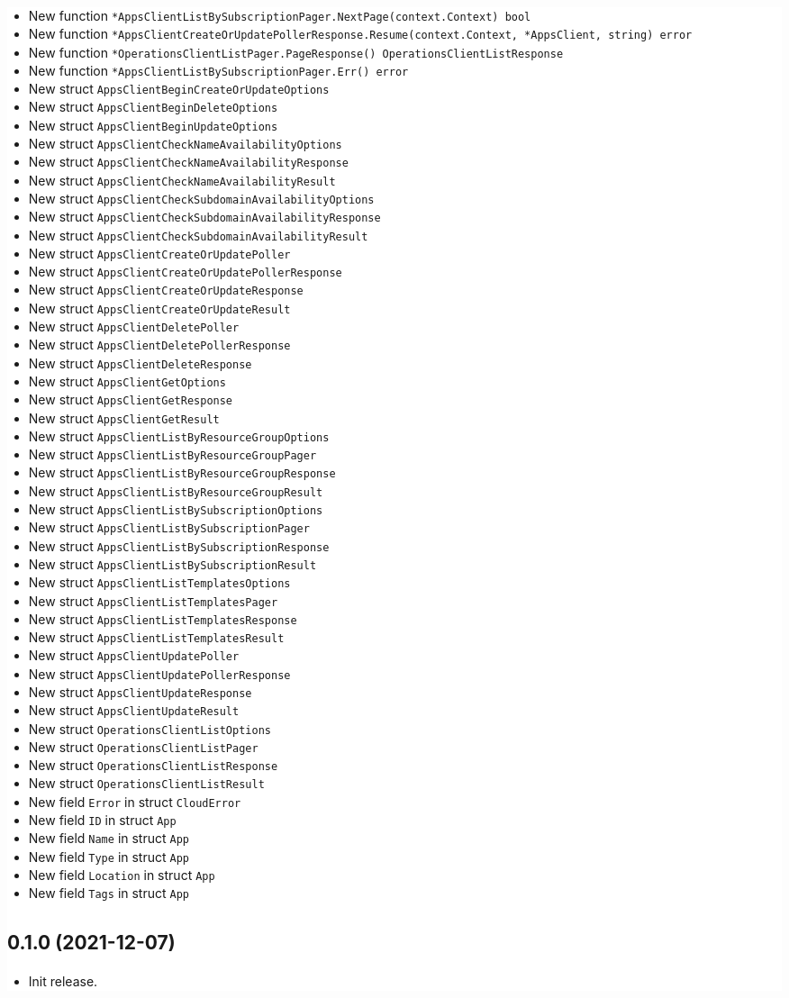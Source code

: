 - New function `*AppsClientListBySubscriptionPager.NextPage(context.Context) bool`
- New function `*AppsClientCreateOrUpdatePollerResponse.Resume(context.Context, *AppsClient, string) error`
- New function `*OperationsClientListPager.PageResponse() OperationsClientListResponse`
- New function `*AppsClientListBySubscriptionPager.Err() error`
- New struct `AppsClientBeginCreateOrUpdateOptions`
- New struct `AppsClientBeginDeleteOptions`
- New struct `AppsClientBeginUpdateOptions`
- New struct `AppsClientCheckNameAvailabilityOptions`
- New struct `AppsClientCheckNameAvailabilityResponse`
- New struct `AppsClientCheckNameAvailabilityResult`
- New struct `AppsClientCheckSubdomainAvailabilityOptions`
- New struct `AppsClientCheckSubdomainAvailabilityResponse`
- New struct `AppsClientCheckSubdomainAvailabilityResult`
- New struct `AppsClientCreateOrUpdatePoller`
- New struct `AppsClientCreateOrUpdatePollerResponse`
- New struct `AppsClientCreateOrUpdateResponse`
- New struct `AppsClientCreateOrUpdateResult`
- New struct `AppsClientDeletePoller`
- New struct `AppsClientDeletePollerResponse`
- New struct `AppsClientDeleteResponse`
- New struct `AppsClientGetOptions`
- New struct `AppsClientGetResponse`
- New struct `AppsClientGetResult`
- New struct `AppsClientListByResourceGroupOptions`
- New struct `AppsClientListByResourceGroupPager`
- New struct `AppsClientListByResourceGroupResponse`
- New struct `AppsClientListByResourceGroupResult`
- New struct `AppsClientListBySubscriptionOptions`
- New struct `AppsClientListBySubscriptionPager`
- New struct `AppsClientListBySubscriptionResponse`
- New struct `AppsClientListBySubscriptionResult`
- New struct `AppsClientListTemplatesOptions`
- New struct `AppsClientListTemplatesPager`
- New struct `AppsClientListTemplatesResponse`
- New struct `AppsClientListTemplatesResult`
- New struct `AppsClientUpdatePoller`
- New struct `AppsClientUpdatePollerResponse`
- New struct `AppsClientUpdateResponse`
- New struct `AppsClientUpdateResult`
- New struct `OperationsClientListOptions`
- New struct `OperationsClientListPager`
- New struct `OperationsClientListResponse`
- New struct `OperationsClientListResult`
- New field `Error` in struct `CloudError`
- New field `ID` in struct `App`
- New field `Name` in struct `App`
- New field `Type` in struct `App`
- New field `Location` in struct `App`
- New field `Tags` in struct `App`


## 0.1.0 (2021-12-07)

- Init release.
